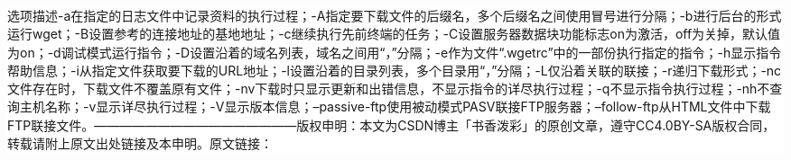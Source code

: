 选项描述-a在指定的日志文件中记录资料的执行过程；-A指定要下载文件的后缀名，多个后缀名之间使用冒号进行分隔；-b进行后台的形式运行wget；-B设置参考的连接地址的基地地址；-c继续执行先前终端的任务；-C设置服务器数据块功能标志on为激活，off为关掉，默认值为on；-d调试模式运行指令；-D设置沿着的域名列表，域名之间用“，”分隔；-e作为文件“.wgetrc”中的一部份执行指定的指令；-h显示指令帮助信息；-i从指定文件获取要下载的URL地址；-l设置沿着的目录列表，多个目录用“，”分隔；-L仅沿着关联的联接；-r递归下载形式；-nc文件存在时，下载文件不覆盖原有文件；-nv下载时只显示更新和出错信息，不显示指令的详尽执行过程；-q不显示指令执行过程；-nh不查询主机名称；-v显示详尽执行过程；-V显示版本信息；–passive-ftp使用被动模式PASV联接FTP服务器；–follow-ftp从HTML文件中下载FTP联接文件。————————————————版权申明：本文为CSDN博主「书香泼彩」的原创文章，遵守CC4.0BY-SA版权合同，转载请附上原文出处链接及本申明。原文链接：